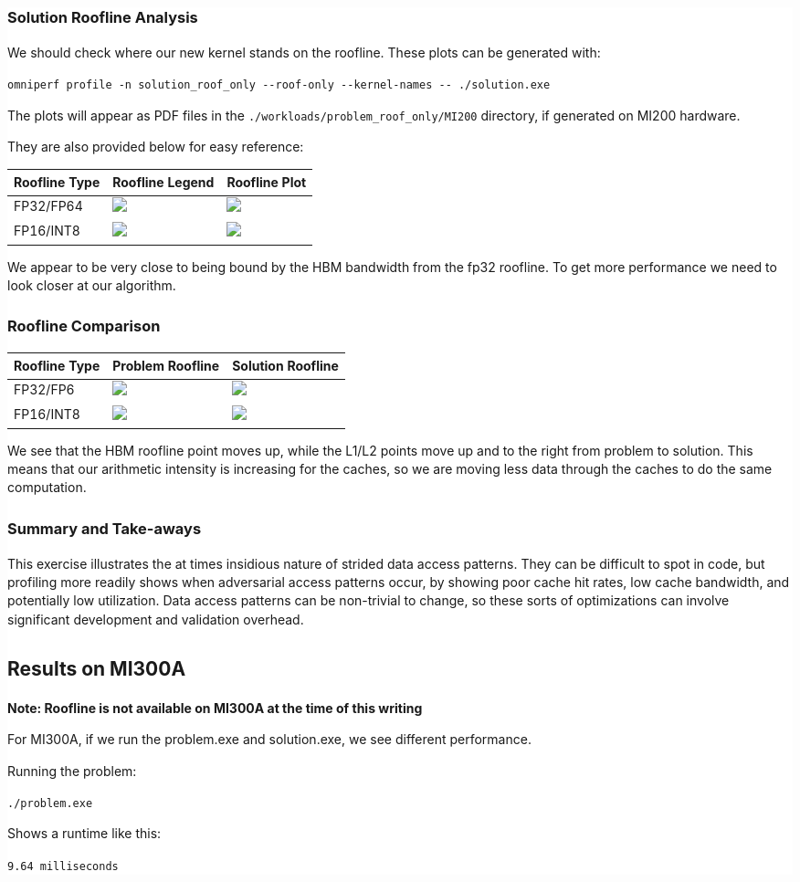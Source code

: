 ### Solution Roofline Analysis
We should check where our new kernel stands on the roofline.
These plots can be generated with:

```
omniperf profile -n solution_roof_only --roof-only --kernel-names -- ./solution.exe
```
The plots will appear as PDF files in the `./workloads/problem_roof_only/MI200` directory, if generated on MI200 hardware.

They are also provided below for easy reference:

| Roofline Type | Roofline Legend                                                  | Roofline Plot                                                       |
|---------------|------------------------------------------------------------------|---------------------------------------------------------------------|
|FP32/FP64      |<img src="figures/MI210/exercise1_problem_kernelName_legend.png"/>|<img src="figures/MI210/exercise4_solution_roofline_fp32.png"/>      |
|FP16/INT8      |<img src="figures/MI210/exercise1_problem_kernelName_legend.png"/>|<img src="figures/MI210/exercise4_solution_roofline_int8_fp16.png"/> |

We appear to be very close to being bound by the HBM bandwidth from the fp32 roofline. 
To get more performance we need to look closer at our algorithm.

### Roofline Comparison

| Roofline Type | Problem Roofline                                                   | Solution Roofline                                                    |
|---------------|--------------------------------------------------------------------|----------------------------------------------------------------------|
| FP32/FP6      | <img src="figures/MI210/exercise4_problem_roofline_fp32.png"/>     | <img src="figures/MI210/exercise4_solution_roofline_fp32.png"/>      |
| FP16/INT8     | <img src="figures/MI210/exercise4_problem_roofline_int8_fp16.png"/>| <img src="figures/MI210/exercise4_solution_roofline_int8_fp16.png"/> |

We see that the HBM roofline point moves up, while the L1/L2 points move up and to the right from problem to solution. This means that our arithmetic intensity is increasing for the caches, so we are moving less data through the caches to do the same computation.

### Summary and Take-aways

This exercise illustrates the at times insidious nature of strided data access patterns. 
They can be difficult to spot in code, but profiling more readily shows when adversarial 
access patterns occur, by showing poor cache hit rates, low cache bandwidth, and potentially low utilization. 
Data access patterns can be non-trivial to change, so these sorts of optimizations can involve significant development and validation overhead.

## Results on MI300A

**Note: Roofline is not available on MI300A at the time of this writing**

For MI300A, if we run the problem.exe and solution.exe, we see different performance.

Running the problem:
```
./problem.exe
```
Shows a runtime like this:
```
9.64 milliseconds
```
